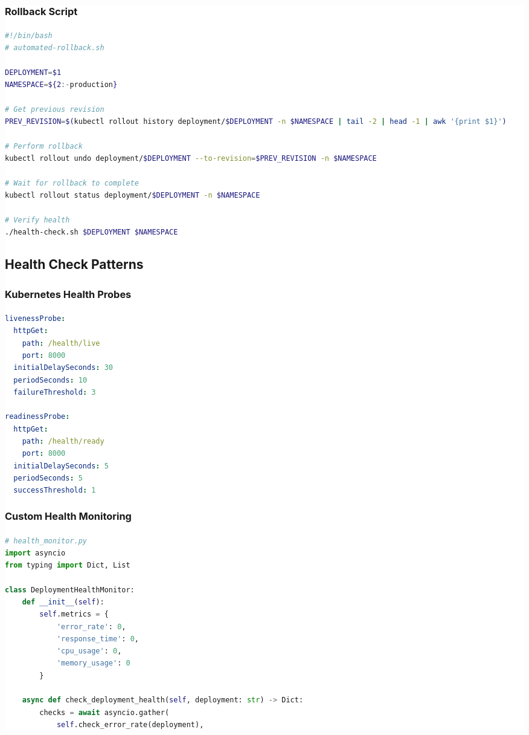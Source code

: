 ```yaml
```

### Rollback Script
```bash
#!/bin/bash
# automated-rollback.sh

DEPLOYMENT=$1
NAMESPACE=${2:-production}

# Get previous revision
PREV_REVISION=$(kubectl rollout history deployment/$DEPLOYMENT -n $NAMESPACE | tail -2 | head -1 | awk '{print $1}')

# Perform rollback
kubectl rollout undo deployment/$DEPLOYMENT --to-revision=$PREV_REVISION -n $NAMESPACE

# Wait for rollback to complete
kubectl rollout status deployment/$DEPLOYMENT -n $NAMESPACE

# Verify health
./health-check.sh $DEPLOYMENT $NAMESPACE
```

## Health Check Patterns

### Kubernetes Health Probes
```yaml
livenessProbe:
  httpGet:
    path: /health/live
    port: 8000
  initialDelaySeconds: 30
  periodSeconds: 10
  failureThreshold: 3

readinessProbe:
  httpGet:
    path: /health/ready
    port: 8000
  initialDelaySeconds: 5
  periodSeconds: 5
  successThreshold: 1
```

### Custom Health Monitoring
```python
# health_monitor.py
import asyncio
from typing import Dict, List

class DeploymentHealthMonitor:
    def __init__(self):
        self.metrics = {
            'error_rate': 0,
            'response_time': 0,
            'cpu_usage': 0,
            'memory_usage': 0
        }
    
    async def check_deployment_health(self, deployment: str) -> Dict:
        checks = await asyncio.gather(
            self.check_error_rate(deployment),
```